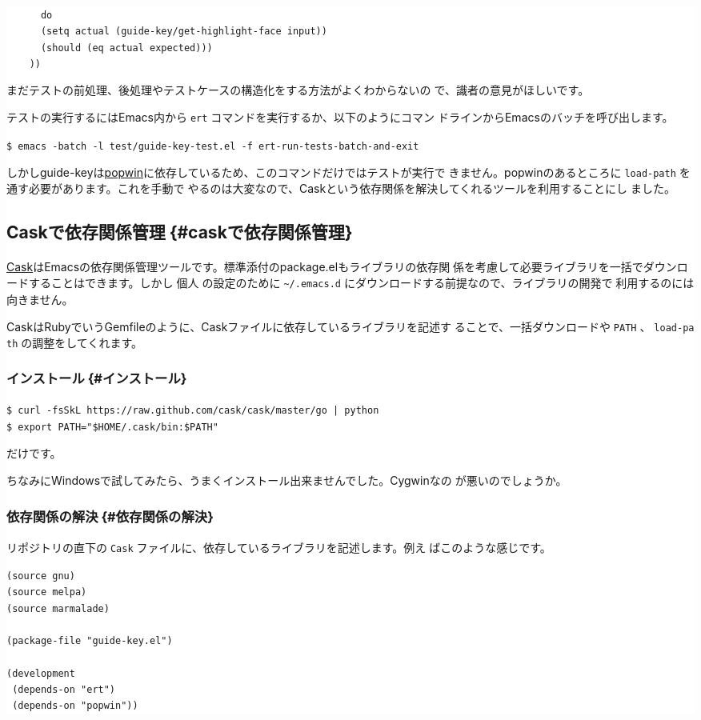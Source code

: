 ```emacs-lisp
	  do
	  (setq actual (guide-key/get-highlight-face input))
	  (should (eq actual expected)))
    ))
```

まだテストの前処理、後処理やテストケースの構造化をする方法がよくわからないの
で、識者の意見がほしいです。

テストの実行するにはEmacs内から `ert` コマンドを実行するか、以下のようにコマン
ドラインからEmacsのバッチを呼び出します。

```text
$ emacs -batch -l test/guide-key-test.el -f ert-run-tests-batch-and-exit
```

しかしguide-keyは[popwin](https://github.com/m2ym/popwin-el)に依存しているため、このコマンドだけではテストが実行で
きません。popwinのあるところに `load-path` を通す必要があります。これを手動で
やるのは大変なので、Caskという依存関係を解決してくれるツールを利用することにし
ました。


## Caskで依存関係管理 {#caskで依存関係管理}

[Cask](https://github.com/cask/cask)はEmacsの依存関係管理ツールです。標準添付のpackage.elもライブラリの依存関
係を考慮して必要ライブラリを一括でダウンロードすることはできます。しかし 個人
の設定のために `~/.emacs.d` にダウンロードする前提なので、ライブラリの開発で
利用するのには向きません。

CaskはRubyでいうGemfileのように、Caskファイルに依存しているライブラリを記述す
ることで、一括ダウンロードや `PATH` 、 `load-path` の調整をしてくれます。


### インストール {#インストール}

```text
$ curl -fsSkL https://raw.github.com/cask/cask/master/go | python
$ export PATH="$HOME/.cask/bin:$PATH"
```

だけです。

ちなみにWindowsで試してみたら、うまくインストール出来ませんでした。Cygwinなの
が悪いのでしょうか。


### 依存関係の解決 {#依存関係の解決}

リポジトリの直下の `Cask` ファイルに、依存しているライブラリを記述します。例え
ばこのような感じです。

```emacs-lisp
(source gnu)
(source melpa)
(source marmalade)

(package-file "guide-key.el")

(development
 (depends-on "ert")
 (depends-on "popwin"))
```

